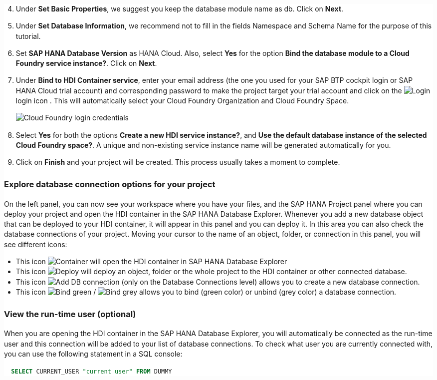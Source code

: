 4.	Under **Set Basic Properties**, we suggest you keep the database module name as db. Click on **Next**.
5.	Under **Set Database Information**, we recommend not to fill in the fields Namespace and Schema Name for the purpose of this tutorial.
6.	Set **SAP HANA Database Version** as HANA Cloud. Also, select **Yes** for the option **Bind the database module to a Cloud Foundry service instance?**. Click on **Next**.
7.	Under **Bind to HDI Container service**, enter your email address (the one you used for your SAP BTP cockpit login or SAP HANA Cloud trial account) and corresponding password to make the project target your trial account and click on the ![Login](icon-login.png)   login icon . This will automatically select your Cloud Foundry Organization and Cloud Foundry Space.

    ![Cloud Foundry login credentials](ss_09_cloud_foundry_login_credentials.png)

8.	Select **Yes** for both the options **Create a new HDI service instance?**, and **Use the default database instance of the selected Cloud Foundry space?**. A unique and non-existing service instance name will be generated automatically for you.
9.	Click on **Finish** and your project will be created. This process usually takes a moment to complete.



### Explore database connection options for your project


On the left panel, you can now see your workspace where you have your files, and the SAP HANA Project panel where you can deploy your project and open the HDI container in the SAP HANA Database Explorer. Whenever you add a new database object that can be deployed to your HDI container, it will appear in this panel and you can deploy it. In this area you can also check the database connections of your project.
Moving your cursor to the name of an object, folder, or connection in this panel, you will see different icons:

- This icon ![Container](icon-container.png) will open the HDI container in SAP HANA Database Explorer
-	This icon ![Deploy](icon-deploy.png) will deploy an object, folder or the whole project to the HDI container or other connected database.
-	This icon ![Add DB connection](icon-add-DB-connection.png) (only on the Database Connections level) allows you to create a new database connection.
-	This icon ![Bind green](icon-Bind-green.png) / ![Bind grey](icon-Bind-grey.png)  allows you to bind (green color) or unbind (grey color) a database connection.




### View the run-time user (optional)


When you are opening the HDI container in the SAP HANA Database Explorer, you will automatically be connected as the run-time user and this connection will be added to your list of database connections. To check what user you are currently connected with, you can use the following statement in a SQL console:


```SQL
  SELECT CURRENT_USER "current user" FROM DUMMY
```
